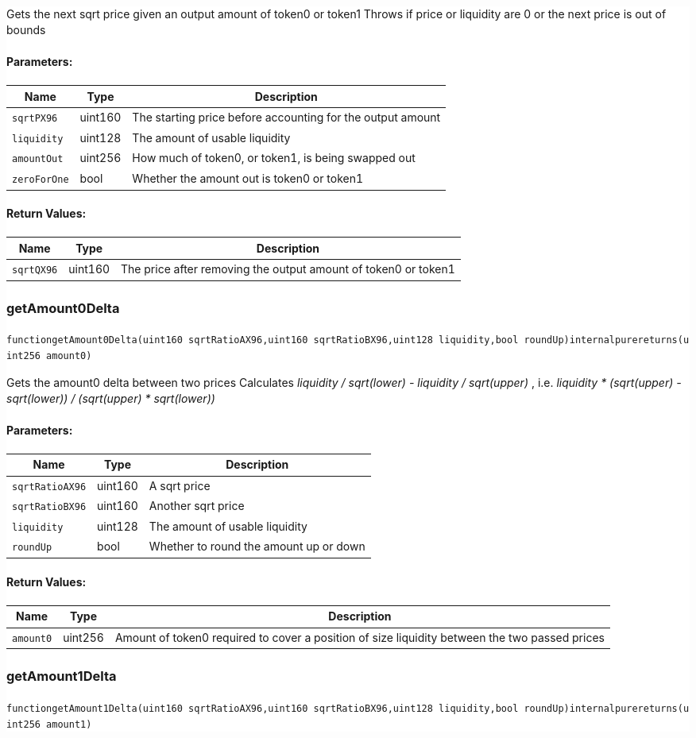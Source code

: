 
Gets the next sqrt price given an output amount of token0 or token1
Throws if price or liquidity are 0 or the next price is out of bounds
#### Parameters:[​](https://docs.uniswap.org/contracts/v3/reference/core/libraries/SqrtPriceMath#parameters-3 "Direct link to Parameters:")
Name| Type| Description  
---|---|---  
`sqrtPX96`| uint160| The starting price before accounting for the output amount  
`liquidity`| uint128| The amount of usable liquidity  
`amountOut`| uint256| How much of token0, or token1, is being swapped out  
`zeroForOne`| bool| Whether the amount out is token0 or token1  
#### Return Values:[​](https://docs.uniswap.org/contracts/v3/reference/core/libraries/SqrtPriceMath#return-values-3 "Direct link to Return Values:")
Name| Type| Description  
---|---|---  
`sqrtQX96`| uint160| The price after removing the output amount of token0 or token1  
### getAmount0Delta[​](https://docs.uniswap.org/contracts/v3/reference/core/libraries/SqrtPriceMath#getamount0delta "Direct link to getAmount0Delta")
```
functiongetAmount0Delta(uint160 sqrtRatioAX96,uint160 sqrtRatioBX96,uint128 liquidity,bool roundUp)internalpurereturns(uint256 amount0)
```

Gets the amount0 delta between two prices
Calculates _liquidity / sqrt(lower) - liquidity / sqrt(upper)_ , i.e. _liquidity * (sqrt(upper) - sqrt(lower)) / (sqrt(upper) * sqrt(lower))_
#### Parameters:[​](https://docs.uniswap.org/contracts/v3/reference/core/libraries/SqrtPriceMath#parameters-4 "Direct link to Parameters:")
Name| Type| Description  
---|---|---  
`sqrtRatioAX96`| uint160| A sqrt price  
`sqrtRatioBX96`| uint160| Another sqrt price  
`liquidity`| uint128| The amount of usable liquidity  
`roundUp`| bool| Whether to round the amount up or down  
#### Return Values:[​](https://docs.uniswap.org/contracts/v3/reference/core/libraries/SqrtPriceMath#return-values-4 "Direct link to Return Values:")
Name| Type| Description  
---|---|---  
`amount0`| uint256| Amount of token0 required to cover a position of size liquidity between the two passed prices  
### getAmount1Delta[​](https://docs.uniswap.org/contracts/v3/reference/core/libraries/SqrtPriceMath#getamount1delta "Direct link to getAmount1Delta")
```
functiongetAmount1Delta(uint160 sqrtRatioAX96,uint160 sqrtRatioBX96,uint128 liquidity,bool roundUp)internalpurereturns(uint256 amount1)
```
